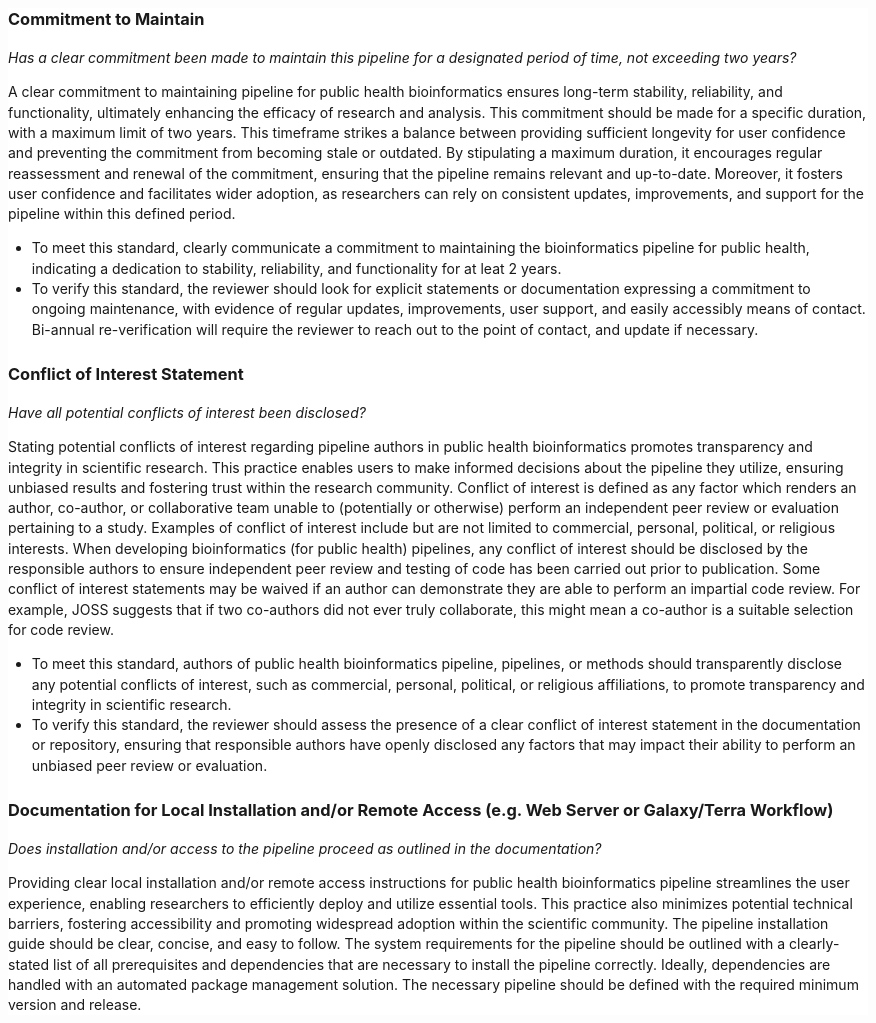 ### Commitment to Maintain
_Has a clear commitment been made to maintain this pipeline for a designated period of time, not exceeding two years?_

A clear commitment to maintaining pipeline for public health bioinformatics ensures long-term stability, reliability, and functionality, ultimately enhancing the efficacy of research and analysis. This commitment should be made for a specific duration, with a maximum limit of two years. This timeframe strikes a balance between providing sufficient longevity for user confidence and preventing the commitment from becoming stale or outdated. By stipulating a maximum duration, it encourages regular reassessment and renewal of the commitment, ensuring that the pipeline remains relevant and up-to-date. Moreover, it fosters user confidence and facilitates wider adoption, as researchers can rely on consistent updates, improvements, and support for the pipeline within this defined period.

- To meet this standard, clearly communicate a commitment to maintaining the bioinformatics pipeline for public health, indicating a dedication to stability, reliability, and functionality for at leat 2 years.
- To verify this standard, the reviewer should look for explicit statements or documentation expressing a commitment to ongoing maintenance, with evidence of regular updates, improvements, user support, and easily accessibly means of contact. Bi-annual re-verification will require the reviewer to reach out to the point of contact, and update if necessary.

### Conflict of Interest Statement
_Have all potential conflicts of interest been disclosed?_

Stating potential conflicts of interest regarding pipeline authors in public health bioinformatics promotes transparency and integrity in scientific research. This practice enables users to make informed decisions about the pipeline they utilize, ensuring unbiased results and fostering trust within the research community. Conflict of interest is defined as any factor which renders an author, co-author, or collaborative team unable to (potentially or otherwise) perform an independent peer review or evaluation pertaining to a study. Examples of conflict of interest include but are not limited to commercial, personal, political, or religious interests. When developing bioinformatics (for public health) pipelines, any conflict of interest should be disclosed by the responsible authors to ensure independent peer review and testing of code has been carried out prior to publication. Some conflict of interest statements may be waived if an author can demonstrate they are able to perform an impartial code review. For example, JOSS suggests that if two co-authors did not ever truly collaborate, this might mean a co-author is a suitable selection for code review. 

- To meet this standard, authors of public health bioinformatics pipeline, pipelines, or methods should transparently disclose any potential conflicts of interest, such as commercial, personal, political, or religious affiliations, to promote transparency and integrity in scientific research.
- To verify this standard, the reviewer should assess the presence of a clear conflict of interest statement in the documentation or repository, ensuring that responsible authors have openly disclosed any factors that may impact their ability to perform an unbiased peer review or evaluation.

### Documentation for Local Installation and/or Remote Access (e.g. Web Server or Galaxy/Terra Workflow)
_Does installation and/or access to the pipeline proceed as outlined in the documentation?_

Providing clear local installation and/or remote access instructions for public health bioinformatics pipeline streamlines the user experience, enabling researchers to efficiently deploy and utilize essential tools. This practice also minimizes potential technical barriers, fostering accessibility and promoting widespread adoption within the scientific community. The pipeline installation guide should be clear, concise, and easy to follow. The system requirements for the pipeline should be outlined with a clearly-stated list of all prerequisites and dependencies that are necessary to install the pipeline correctly. Ideally, dependencies are handled with an automated package management solution. The necessary pipeline should be defined with the required minimum version and release.
